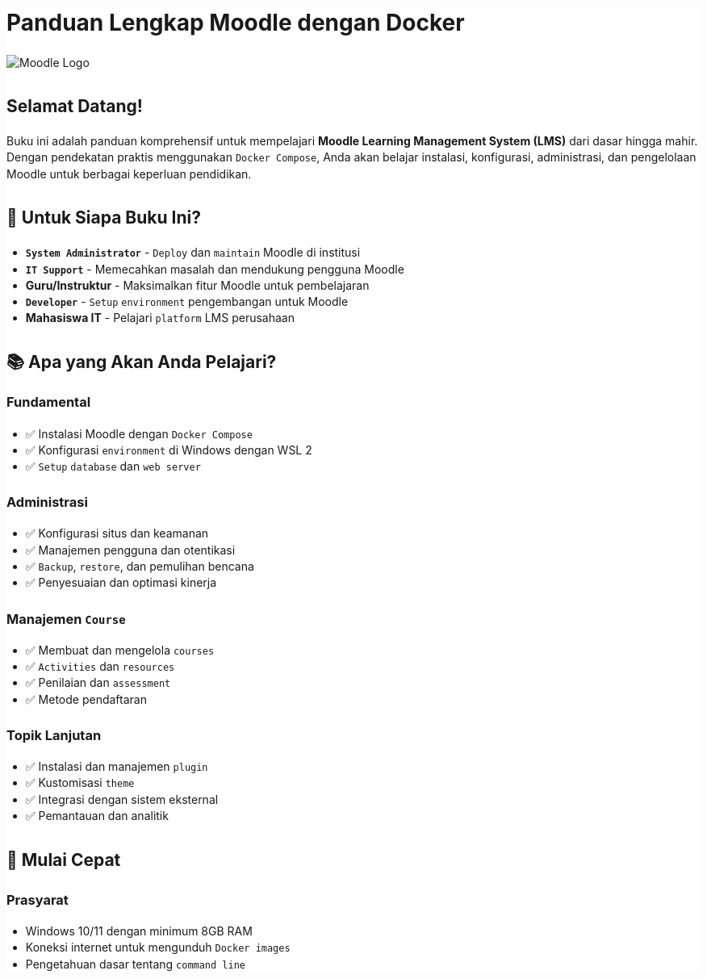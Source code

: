 # Panduan Lengkap Moodle dengan Docker

![Moodle Logo](img/moodle-logo.svg)

## Selamat Datang!

Buku ini adalah panduan komprehensif untuk mempelajari **Moodle Learning Management System (LMS)** dari dasar hingga mahir. Dengan pendekatan praktis menggunakan `Docker Compose`, Anda akan belajar instalasi, konfigurasi, administrasi, dan pengelolaan Moodle untuk berbagai keperluan pendidikan.

## 🎯 Untuk Siapa Buku Ini?

- **`System Administrator`** - `Deploy` dan `maintain` Moodle di institusi
- **`IT Support`** - Memecahkan masalah dan mendukung pengguna Moodle
- **Guru/Instruktur** - Maksimalkan fitur Moodle untuk pembelajaran
- **`Developer`** - `Setup` `environment` pengembangan untuk Moodle
- **Mahasiswa IT** - Pelajari `platform` LMS perusahaan

## 📚 Apa yang Akan Anda Pelajari?

### Fundamental
- ✅ Instalasi Moodle dengan `Docker Compose`
- ✅ Konfigurasi `environment` di Windows dengan WSL 2
- ✅ `Setup` `database` dan `web server`

### Administrasi
- ✅ Konfigurasi situs dan keamanan
- ✅ Manajemen pengguna dan otentikasi
- ✅ `Backup`, `restore`, dan pemulihan bencana
- ✅ Penyesuaian dan optimasi kinerja

### Manajemen `Course`
- ✅ Membuat dan mengelola `courses`
- ✅ `Activities` dan `resources`
- ✅ Penilaian dan `assessment`
- ✅ Metode pendaftaran

### Topik Lanjutan
- ✅ Instalasi dan manajemen `plugin`
- ✅ Kustomisasi `theme`
- ✅ Integrasi dengan sistem eksternal
- ✅ Pemantauan dan analitik

## 🚀 Mulai Cepat

### Prasyarat
- Windows 10/11 dengan minimum 8GB RAM
- Koneksi internet untuk mengunduh `Docker images`
- Pengetahuan dasar tentang `command line`
